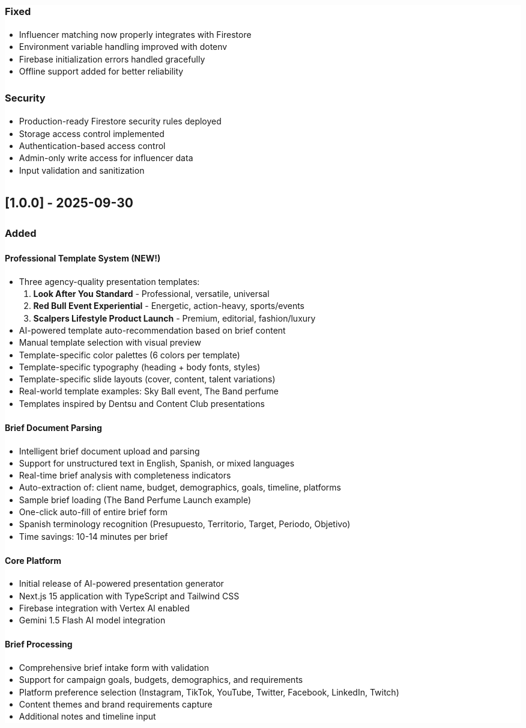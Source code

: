 ### Fixed
- Influencer matching now properly integrates with Firestore
- Environment variable handling improved with dotenv
- Firebase initialization errors handled gracefully
- Offline support added for better reliability

### Security
- Production-ready Firestore security rules deployed
- Storage access control implemented
- Authentication-based access control
- Admin-only write access for influencer data
- Input validation and sanitization

## [1.0.0] - 2025-09-30

### Added

#### Professional Template System (NEW!)
- Three agency-quality presentation templates:
  1. **Look After You Standard** - Professional, versatile, universal
  2. **Red Bull Event Experiential** - Energetic, action-heavy, sports/events
  3. **Scalpers Lifestyle Product Launch** - Premium, editorial, fashion/luxury
- AI-powered template auto-recommendation based on brief content
- Manual template selection with visual preview
- Template-specific color palettes (6 colors per template)
- Template-specific typography (heading + body fonts, styles)
- Template-specific slide layouts (cover, content, talent variations)
- Real-world template examples: Sky Ball event, The Band perfume
- Templates inspired by Dentsu and Content Club presentations

#### Brief Document Parsing
- Intelligent brief document upload and parsing
- Support for unstructured text in English, Spanish, or mixed languages
- Real-time brief analysis with completeness indicators
- Auto-extraction of: client name, budget, demographics, goals, timeline, platforms
- Sample brief loading (The Band Perfume Launch example)
- One-click auto-fill of entire brief form
- Spanish terminology recognition (Presupuesto, Territorio, Target, Periodo, Objetivo)
- Time savings: 10-14 minutes per brief

#### Core Platform
- Initial release of AI-powered presentation generator
- Next.js 15 application with TypeScript and Tailwind CSS
- Firebase integration with Vertex AI enabled
- Gemini 1.5 Flash AI model integration

#### Brief Processing
- Comprehensive brief intake form with validation
- Support for campaign goals, budgets, demographics, and requirements
- Platform preference selection (Instagram, TikTok, YouTube, Twitter, Facebook, LinkedIn, Twitch)
- Content themes and brand requirements capture
- Additional notes and timeline input
